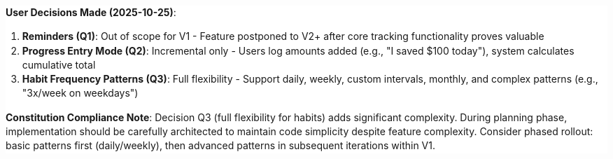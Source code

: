 **User Decisions Made (2025-10-25)**:

1. **Reminders (Q1)**: Out of scope for V1 - Feature postponed to V2+ after core tracking functionality proves valuable
2. **Progress Entry Mode (Q2)**: Incremental only - Users log amounts added (e.g., "I saved $100 today"), system calculates cumulative total
3. **Habit Frequency Patterns (Q3)**: Full flexibility - Support daily, weekly, custom intervals, monthly, and complex patterns (e.g., "3x/week on weekdays")

**Constitution Compliance Note**: Decision Q3 (full flexibility for habits) adds significant complexity. During planning phase, implementation should be carefully architected to maintain code simplicity despite feature complexity. Consider phased rollout: basic patterns first (daily/weekly), then advanced patterns in subsequent iterations within V1.
